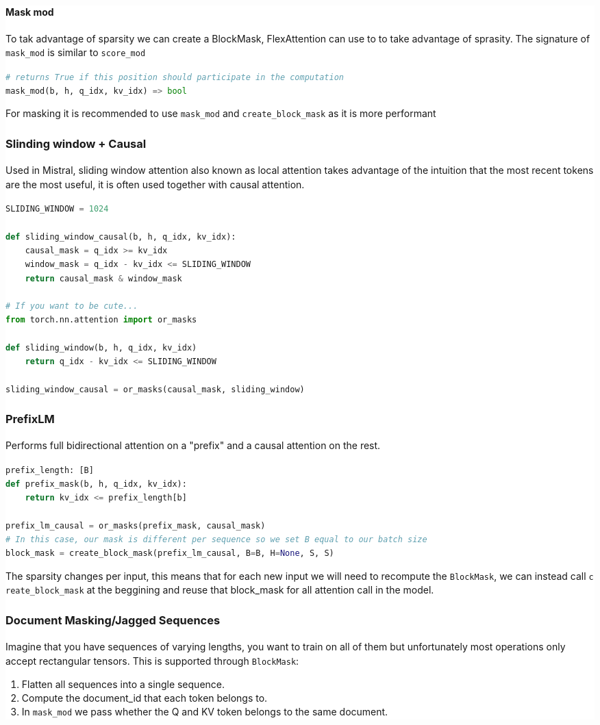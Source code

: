 #### Mask mod
To tak advantage of sparsity we can create a BlockMask, FlexAttention can use to to take advantage of sprasity. The signature of ```mask_mod``` is similar to ```score_mod```
```python
# returns True if this position should participate in the computation
mask_mod(b, h, q_idx, kv_idx) => bool
```
For masking it is recommended to use ```mask_mod``` and ```create_block_mask``` as it is more performant

### Slinding window + Causal
Used in Mistral, sliding window attention also known as local attention takes advantage of the intuition that the most recent tokens are the most useful, it is often used together with causal attention.

```python
SLIDING_WINDOW = 1024

def sliding_window_causal(b, h, q_idx, kv_idx):
    causal_mask = q_idx >= kv_idx
    window_mask = q_idx - kv_idx <= SLIDING_WINDOW 
    return causal_mask & window_mask

# If you want to be cute...
from torch.nn.attention import or_masks

def sliding_window(b, h, q_idx, kv_idx)
    return q_idx - kv_idx <= SLIDING_WINDOW

sliding_window_causal = or_masks(causal_mask, sliding_window)
```

### PrefixLM
Performs full bidirectional attention on a "prefix" and a causal attention on the rest.
```python
prefix_length: [B]
def prefix_mask(b, h, q_idx, kv_idx):
    return kv_idx <= prefix_length[b]

prefix_lm_causal = or_masks(prefix_mask, causal_mask)
# In this case, our mask is different per sequence so we set B equal to our batch size
block_mask = create_block_mask(prefix_lm_causal, B=B, H=None, S, S)
```
The sparsity changes per input, this means that for each new input we will need to recompute the ```BlockMask```, we can instead call ```create_block_mask``` at the beggining and reuse that block_mask for all attention call in the model.

### Document Masking/Jagged Sequences
Imagine that you have sequences of varying lengths, you want to train on all of them but unfortunately most operations only accept rectangular tensors. This is supported through ```BlockMask```:
1. Flatten all sequences into a single sequence.
2. Compute the document_id that each token belongs to.
3. In ```mask_mod``` we pass whether the Q and KV token belongs to the same document.
